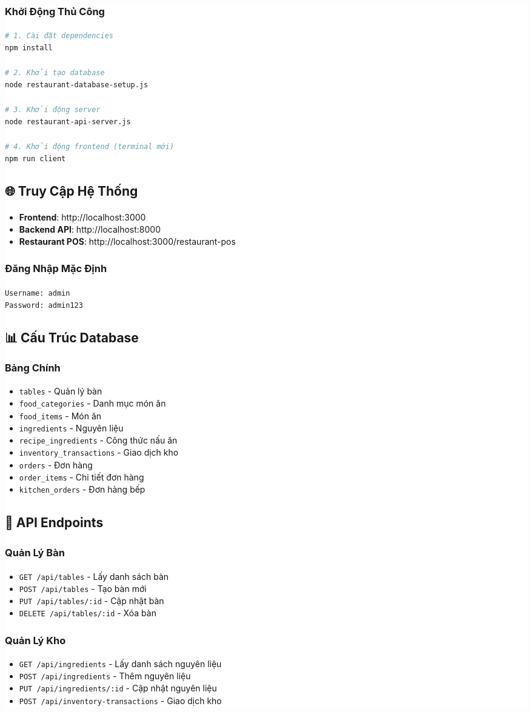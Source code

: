 ### Khởi Động Thủ Công
```bash
# 1. Cài đặt dependencies
npm install

# 2. Khởi tạo database
node restaurant-database-setup.js

# 3. Khởi động server
node restaurant-api-server.js

# 4. Khởi động frontend (terminal mới)
npm run client
```

## 🌐 Truy Cập Hệ Thống

- **Frontend**: http://localhost:3000
- **Backend API**: http://localhost:8000
- **Restaurant POS**: http://localhost:3000/restaurant-pos

### Đăng Nhập Mặc Định
```
Username: admin
Password: admin123
```

## 📊 Cấu Trúc Database

### Bảng Chính
- `tables` - Quản lý bàn
- `food_categories` - Danh mục món ăn
- `food_items` - Món ăn
- `ingredients` - Nguyên liệu
- `recipe_ingredients` - Công thức nấu ăn
- `inventory_transactions` - Giao dịch kho
- `orders` - Đơn hàng
- `order_items` - Chi tiết đơn hàng
- `kitchen_orders` - Đơn hàng bếp

## 🔧 API Endpoints

### Quản Lý Bàn
- `GET /api/tables` - Lấy danh sách bàn
- `POST /api/tables` - Tạo bàn mới
- `PUT /api/tables/:id` - Cập nhật bàn
- `DELETE /api/tables/:id` - Xóa bàn

### Quản Lý Kho
- `GET /api/ingredients` - Lấy danh sách nguyên liệu
- `POST /api/ingredients` - Thêm nguyên liệu
- `PUT /api/ingredients/:id` - Cập nhật nguyên liệu
- `POST /api/inventory-transactions` - Giao dịch kho
